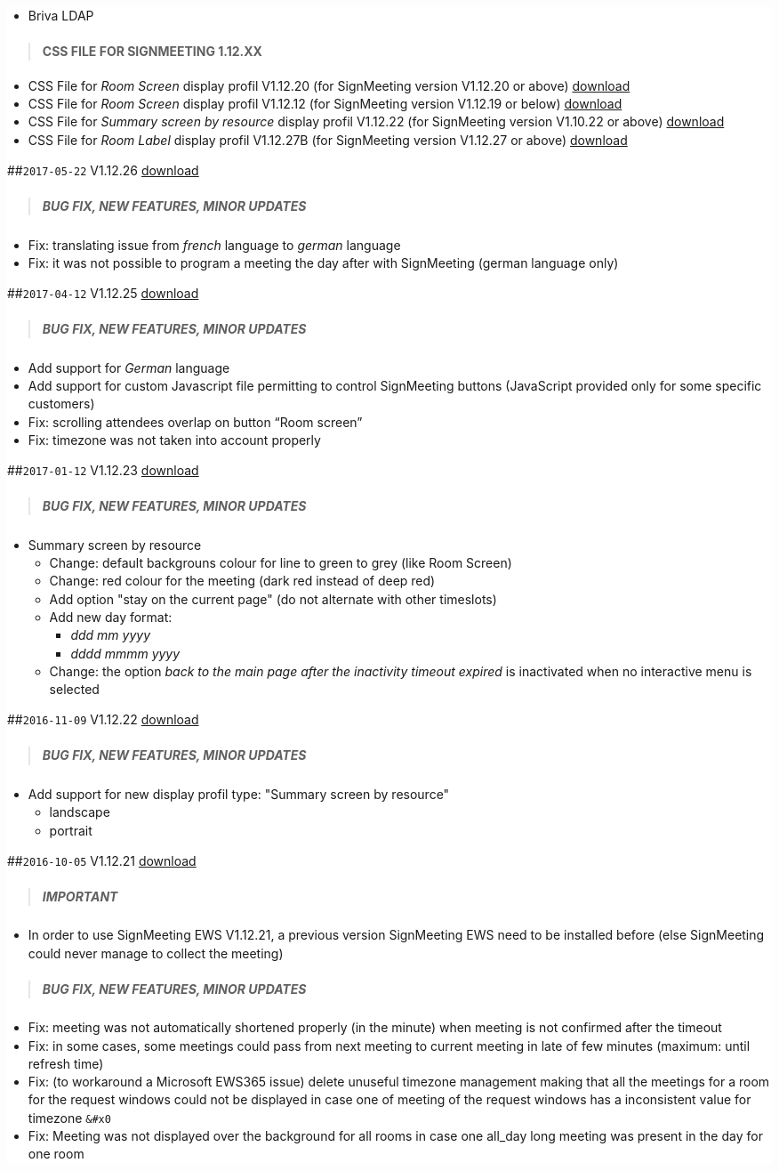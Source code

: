- Briva LDAP
>#### **CSS FILE FOR SIGNMEETING 1.12.XX**
- CSS File for *Room Screen* display profil V1.12.20 (for SignMeeting version V1.12.20 or above) [download](https://github.com/innes-labs/archives/blob/main/downloads/application-notes-signmeeting/room_screen/theme_css_generic_V1.12.20.css)
- CSS File for *Room Screen* display profil V1.12.12 (for SignMeeting version V1.12.19 or below) [download](https://github.com/innes-labs/archives/blob/main/downloads/application-notes-signmeeting/room_screen/theme_css_generic_V1.12.12.css)
- CSS File for *Summary screen by resource* display profil V1.12.22 (for SignMeeting version V1.10.22 or above) [download](https://github.com/innes-labs/archives/blob/main/downloads/application-notes-signmeeting/summary_screen_by_resource/theme_roomgrid_sm_1.12.22.css)
- CSS File for *Room Label* display profil V1.12.27B (for SignMeeting version V1.12.27 or above) [download](https://github.com/innes-labs/archives/blob/main/downloads/application-notes-signmeeting/room_label/label_default_sm_1.12.27B.css)

##`2017-05-22` V1.12.26 [download](https://github.com/innes-labs/archives/blob/main/downloads/app-signmeeting-ews/signmeeting_ews-screen_composer-setup-1.12.26.appi)
>##### **BUG FIX, NEW FEATURES, MINOR UPDATES**
- Fix: translating issue from *french* language to *german* language
- Fix: it was not possible to program a meeting the day after with SignMeeting (german language only)

##`2017-04-12` V1.12.25 [download](https://github.com/innes-labs/archives/blob/main/downloads/app-signmeeting-ews/signmeeting_ews-screen_composer-setup-1.12.25.appi)
>##### **BUG FIX, NEW FEATURES, MINOR UPDATES**
- Add support for *German* language
- Add support for custom Javascript file permitting to control SignMeeting buttons (JavaScript provided only for some specific customers)
- Fix: scrolling attendees overlap on button “Room screen”
- Fix: timezone was not taken into account properly

##`2017-01-12` V1.12.23 [download](https://github.com/innes-labs/archives/blob/main/downloads/app-signmeeting-ews/signmeeting_ews-screen_composer-setup-1.12.23.appi)
>##### **BUG FIX, NEW FEATURES, MINOR UPDATES**
- Summary screen by resource
	- Change: default backgrouns colour for line to green to grey (like Room Screen)
	- Change: red colour for the meeting (dark red instead of deep red)
	- Add option "stay on the current page" (do not alternate with other timeslots)
	- Add new day format:
		- *ddd mm yyyy*
		- *dddd mmmm yyyy*
	- Change: the option *back to the main page  after the inactivity timeout expired* is inactivated when no interactive menu is selected

##`2016-11-09` V1.12.22 [download](https://github.com/innes-labs/archives/blob/main/downloads/app-signmeeting-ews/signmeeting_ews-screen_composer-setup-1.12.22.appi)
>##### **BUG FIX, NEW FEATURES, MINOR UPDATES**
- Add support for new display profil type: "Summary screen by resource"
	- landscape
	- portrait

##`2016-10-05` V1.12.21 [download](https://github.com/innes-labs/archives/blob/main/downloads/app-signmeeting-ews/signmeeting_ews-screen_composer-setup-1.12.21.appi)
>##### **IMPORTANT**
- In order to use SignMeeting EWS V1.12.21, a previous version SignMeeting EWS need to be installed before (else SignMeeting could never manage to collect the meeting)
>##### **BUG FIX, NEW FEATURES, MINOR UPDATES**
- Fix: meeting was not automatically shortened properly (in the minute) when meeting is not confirmed after the timeout
- Fix: in some cases, some meetings could pass from next meeting to current meeting in late of few minutes (maximum: until refresh time)
- Fix: (to workaround a Microsoft EWS365 issue) delete unuseful timezone management making that all the meetings for a room for the request windows could not be displayed in case one of meeting of the request windows has a inconsistent value for timezone ```&#x0```
- Fix: Meeting was not displayed over the background for all rooms in case one all_day long meeting was present in the day for one room